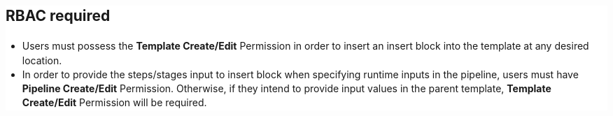 ## RBAC required 

* Users must possess the **Template Create/Edit** Permission in order to insert an insert block into the template at any desired location.
* In order to provide the steps/stages input to insert block when specifying runtime inputs in the pipeline, users must have **Pipeline Create/Edit** Permission. Otherwise, if they intend to provide input values in the parent template, **Template Create/Edit** Permission will be required.